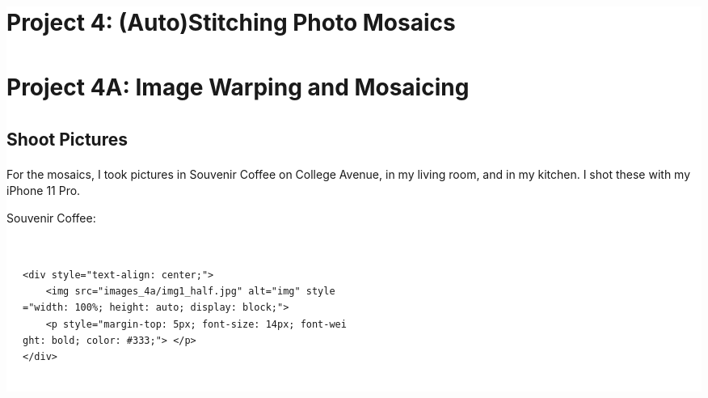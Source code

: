 # Project 4: (Auto)Stitching Photo Mosaics
# Project 4A: Image Warping and Mosaicing

<script type="text/javascript" async
  src="https://cdnjs.cloudflare.com/ajax/libs/mathjax/2.7.7/MathJax.js?config=TeX-MML-AM_CHTML">
</script>

## Shoot Pictures
For the mosaics, I took pictures in Souvenir Coffee on College Avenue, in my living room, and in my kitchen. I shot these with my iPhone 11 Pro.

Souvenir Coffee:
<div style="display: grid; grid-template-columns: repeat(2, 1fr); grid-gap: 10px; padding: 20px; max-width: 1200px; margin: auto; align-items: center; justify-items: center;">

    <div style="text-align: center;">
        <img src="images_4a/img1_half.jpg" alt="img" style="width: 100%; height: auto; display: block;">
        <p style="margin-top: 5px; font-size: 14px; font-weight: bold; color: #333;"> </p>
    </div>
